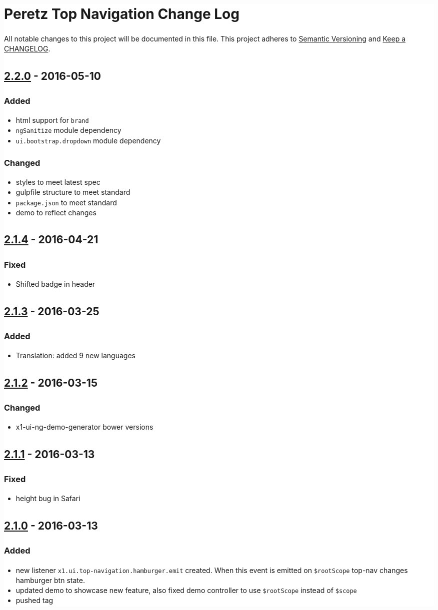 # Peretz Top Navigation Change Log

All notable changes to this project will be documented in this file. This project adheres to
[Semantic Versioning](http://semver.org/) and [Keep a CHANGELOG](http://keepachangelog.com/).

## [2.2.0](https://gitlabhost.rtp.raleigh.ibm.com/commerce-ui/x1-ui-ng-top-navigation/tree/2.2.0) - 2016-05-10
### Added
- html support for `brand`
- `ngSanitize` module dependency
- `ui.bootstrap.dropdown` module dependency
### Changed
- styles to meet latest spec
- gulpfile structure to meet standard
- `package.json` to meet standard
- demo to reflect changes

## [2.1.4](https://gitlabhost.rtp.raleigh.ibm.com/commerce-ui/x1-ui-ng-top-navigation/tree/2.1.4) - 2016-04-21
### Fixed
- Shifted badge in header

## [2.1.3](https://gitlabhost.rtp.raleigh.ibm.com/commerce-ui/x1-ui-ng-top-navigation/tree/2.1.3) - 2016-03-25
### Added
- Translation: added 9 new languages

## [2.1.2](https://gitlabhost.rtp.raleigh.ibm.com/commerce-ui/x1-ui-ng-top-navigation/tree/2.1.2) - 2016-03-15
### Changed
- x1-ui-ng-demo-generator bower versions

## [2.1.1](https://gitlabhost.rtp.raleigh.ibm.com/commerce-ui/x1-ui-ng-top-navigation/tree/2.1.1) - 2016-03-13
### Fixed
- height bug in Safari

## [2.1.0](https://gitlabhost.rtp.raleigh.ibm.com/commerce-ui/x1-ui-ng-top-navigation/tree/2.1.0) - 2016-03-13
### Added
- new listener `x1.ui.top-navigation.hamburger.emit` created. When this event is emitted on `$rootScope` top-nav changes hamburger btn state.
- updated demo to showcase new feature, also fixed demo controller to use `$rootScope` instead of `$scope`
- pushed tag
